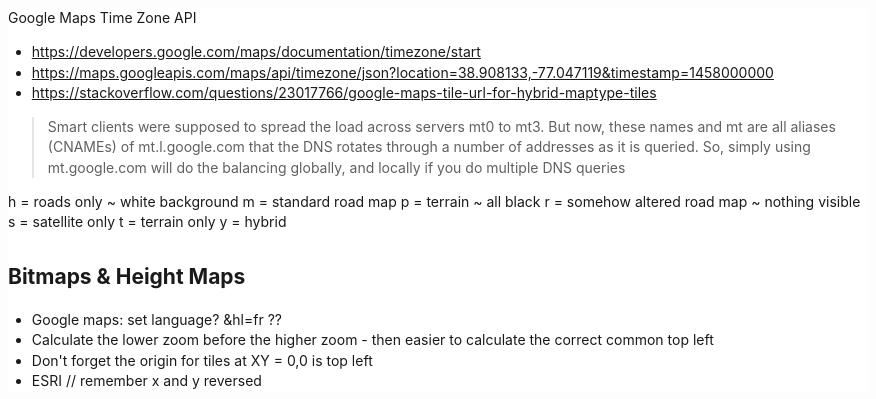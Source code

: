 Google Maps Time Zone API
* https://developers.google.com/maps/documentation/timezone/start
* https://maps.googleapis.com/maps/api/timezone/json?location=38.908133,-77.047119&timestamp=1458000000
* https://stackoverflow.com/questions/23017766/google-maps-tile-url-for-hybrid-maptype-tiles

>Smart clients were supposed to spread the load across servers mt0 to mt3. But now, these names and mt are all aliases (CNAMEs) of mt.l.google.com that the DNS rotates through a number of addresses as it is queried. So, simply using mt.google.com will do the balancing globally, and locally if you do multiple DNS queries

h = roads only ~ white background
m = standard road map
p = terrain ~ all black
r = somehow altered road map ~ nothing visible
s = satellite only
t = terrain only
y = hybrid


## Bitmaps & Height Maps

* Google maps: set language? &hl=fr ??
* Calculate the lower zoom before the higher zoom - then easier to calculate the correct common top left
* Don't forget the origin for tiles at XY = 0,0 is top left
* ESRI // remember x and y reversed

